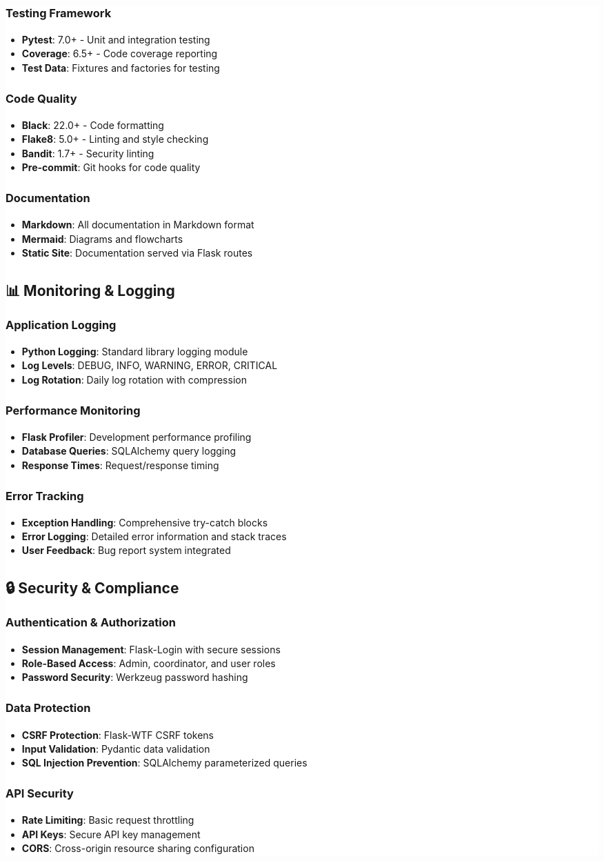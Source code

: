 ### **Testing Framework**
- **Pytest**: 7.0+ - Unit and integration testing
- **Coverage**: 6.5+ - Code coverage reporting
- **Test Data**: Fixtures and factories for testing

### **Code Quality**
- **Black**: 22.0+ - Code formatting
- **Flake8**: 5.0+ - Linting and style checking
- **Bandit**: 1.7+ - Security linting
- **Pre-commit**: Git hooks for code quality

### **Documentation**
- **Markdown**: All documentation in Markdown format
- **Mermaid**: Diagrams and flowcharts
- **Static Site**: Documentation served via Flask routes

## 📊 **Monitoring & Logging**

### **Application Logging**
- **Python Logging**: Standard library logging module
- **Log Levels**: DEBUG, INFO, WARNING, ERROR, CRITICAL
- **Log Rotation**: Daily log rotation with compression

### **Performance Monitoring**
- **Flask Profiler**: Development performance profiling
- **Database Queries**: SQLAlchemy query logging
- **Response Times**: Request/response timing

### **Error Tracking**
- **Exception Handling**: Comprehensive try-catch blocks
- **Error Logging**: Detailed error information and stack traces
- **User Feedback**: Bug report system integrated

## 🔒 **Security & Compliance**

### **Authentication & Authorization**
- **Session Management**: Flask-Login with secure sessions
- **Role-Based Access**: Admin, coordinator, and user roles
- **Password Security**: Werkzeug password hashing

### **Data Protection**
- **CSRF Protection**: Flask-WTF CSRF tokens
- **Input Validation**: Pydantic data validation
- **SQL Injection Prevention**: SQLAlchemy parameterized queries

### **API Security**
- **Rate Limiting**: Basic request throttling
- **API Keys**: Secure API key management
- **CORS**: Cross-origin resource sharing configuration
